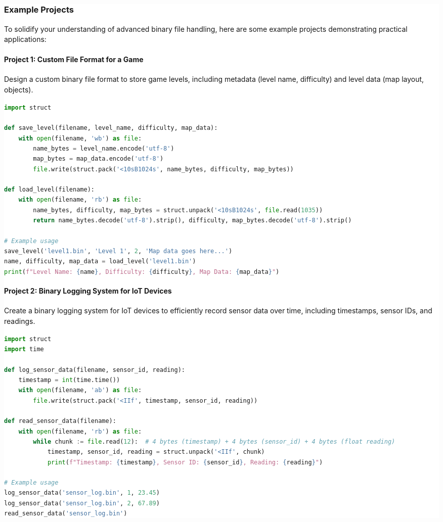 ### Example Projects

To solidify your understanding of advanced binary file handling, here are some example projects demonstrating practical applications:

#### Project 1: Custom File Format for a Game

Design a custom binary file format to store game levels, including metadata (level name, difficulty) and level data (map layout, objects).

```python
import struct

def save_level(filename, level_name, difficulty, map_data):
    with open(filename, 'wb') as file:
        name_bytes = level_name.encode('utf-8')
        map_bytes = map_data.encode('utf-8')
        file.write(struct.pack('<10sB1024s', name_bytes, difficulty, map_bytes))

def load_level(filename):
    with open(filename, 'rb') as file:
        name_bytes, difficulty, map_bytes = struct.unpack('<10sB1024s', file.read(1035))
        return name_bytes.decode('utf-8').strip(), difficulty, map_bytes.decode('utf-8').strip()

# Example usage
save_level('level1.bin', 'Level 1', 2, 'Map data goes here...')
name, difficulty, map_data = load_level('level1.bin')
print(f"Level Name: {name}, Difficulty: {difficulty}, Map Data: {map_data}")
```

#### Project 2: Binary Logging System for IoT Devices

Create a binary logging system for IoT devices to efficiently record sensor data over time, including timestamps, sensor IDs, and readings.

```python
import struct
import time

def log_sensor_data(filename, sensor_id, reading):
    timestamp = int(time.time())
    with open(filename, 'ab') as file:
        file.write(struct.pack('<IIf', timestamp, sensor_id, reading))

def read_sensor_data(filename):
    with open(filename, 'rb') as file:
        while chunk := file.read(12):  # 4 bytes (timestamp) + 4 bytes (sensor_id) + 4 bytes (float reading)
            timestamp, sensor_id, reading = struct.unpack('<IIf', chunk)
            print(f"Timestamp: {timestamp}, Sensor ID: {sensor_id}, Reading: {reading}")

# Example usage
log_sensor_data('sensor_log.bin', 1, 23.45)
log_sensor_data('sensor_log.bin', 2, 67.89)
read_sensor_data('sensor_log.bin')
```

